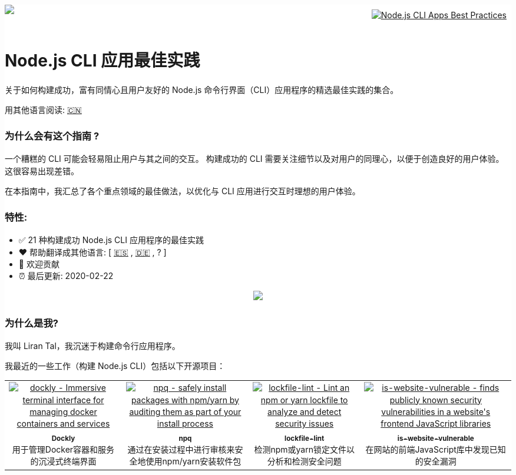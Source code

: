 

<img src="../../.github/nodejs-cli-apps-best-practices-logo.svg" width="100px" align="left">



<div align="right">
  <a href="https://www.github.com/lirantal/nodejs-cli-apps-best-practices" target="_blank">     <img src="https://badgen.net/badge/Node.js%20CLI%20Apps/Best%20Practices/purple" style="margin:8px;" alt="Node.js CLI Apps Best Practices"></a>
</div>



<h1>Node.js CLI 应用最佳实践</h1>

关于如何构建成功，富有同情心且用户友好的 Node.js 命令行界面（CLI）应用程序的精选最佳实践的集合。

用其他语言阅读: [🇨🇳](./README.md)

### 为什么会有这个指南 ?

一个糟糕的 CLI 可能会轻易阻止用户与其之间的交互。 构建成功的 CLI 需要关注细节以及对用户的同理心，以便于创造良好的用户体验。 这很容易出现差错。

在本指南中，我汇总了各个重点领域的最佳做法，以优化与 CLI 应用进行交互时理想的用户体验。

### 特性:

- ✅ 21 种构建成功 Node.js CLI 应用程序的最佳实践
- ❤️ 帮助翻译成其他语言: [ [🇪🇸](./README-es.md) , [🇩🇪](./README-de.md) , ? ]
- 🙏 欢迎贡献
- ⏰ 最后更新: 2020-02-22



<p align="center">
<a rel="license" href="http://creativecommons.org/licenses/by-sa/4.0/"><img src="https://badgen.net/badge/License/CC%20BY-SA%204.0/green"></a>
</p>

### 为什么是我?

我叫 Liran Tal，我沉迷于构建命令行应用程序。

我最近的一些工作（构建 Node.js CLI）包括以下开源项目：





<table>
  <tr>
     <td align="center">       <a href="https://github.com/lirantal/dockly"><img src="https://repository-images.githubusercontent.com/71667498/d5576f00-69cd-11e9-83dd-2139ad967fdc" width="150px;" alt="dockly - Immersive terminal interface for managing docker containers and services"><br><sub><b>Dockly</b></sub></a><br>用于管理Docker容器和服务的沉浸式终端界面</td>
     <td align="center">       <a href="https://github.com/lirantal/npq"><img src="https://repository-images.githubusercontent.com/114298694/73d29f00-bb7d-11e9-80f5-5f94f25a76b4" width="150px;" alt="npq - safely install packages with npm/yarn by auditing them as part of your install process"><br><sub><b>npq</b></sub></a><br>通过在安装过程中进行审核来安全地使用npm/yarn安装软件包      </td>
     <td align="center">       <a href="https://github.com/lirantal/lockfile-lint"><img src="https://repository-images.githubusercontent.com/189734318/e6973f80-e55a-11e9-8446-c63299297f5a" width="150px;" alt="lockfile-lint - Lint an npm or yarn lockfile to analyze and detect security issues"><br><sub><b>lockfile-lint</b></sub></a><br>检测npm或yarn锁定文件以分析和检测安全问题       </td>
     <td align="center">       <a href="https://github.com/lirantal/is-website-vulnerable"><img src="https://repository-images.githubusercontent.com/212983914/2d33b500-e84d-11e9-820e-799f368c4c44" width="150px;" alt="is-website-vulnerable - finds publicly known security vulnerabilities in a website's frontend JavaScript libraries"><br><sub><b>is-website-vulnerable</b></sub></a><br>在网站的前端JavaScript库中发现已知的安全漏洞       </td>
  </tr>
</table>


